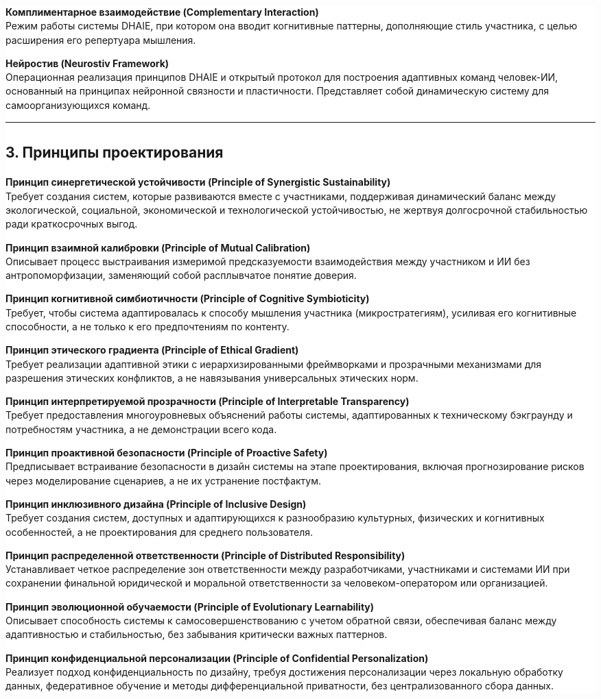 **Комплиментарное взаимодействие (Complementary Interaction)**  
Режим работы системы DHAIE, при котором она вводит когнитивные паттерны, дополняющие стиль участника, с целью расширения его репертуара мышления.

**Нейростив (Neurostiv Framework)**  
Операционная реализация принципов DHAIE и открытый протокол для построения адаптивных команд человек-ИИ, основанный на принципах нейронной связности и пластичности. Представляет собой динамическую систему для самоорганизующихся команд.

---

## 3. Принципы проектирования

**Принцип синергетической устойчивости (Principle of Synergistic Sustainability)**  
Требует создания систем, которые развиваются вместе с участниками, поддерживая динамический баланс между экологической, социальной, экономической и технологической устойчивостью, не жертвуя долгосрочной стабильностью ради краткосрочных выгод.

**Принцип взаимной калибровки (Principle of Mutual Calibration)**  
Описывает процесс выстраивания измеримой предсказуемости взаимодействия между участником и ИИ без антропоморфизации, заменяющий собой расплывчатое понятие доверия.

**Принцип когнитивной симбиотичности (Principle of Cognitive Symbioticity)**  
Требует, чтобы система адаптировалась к способу мышления участника (микростратегиям), усиливая его когнитивные способности, а не только к его предпочтениям по контенту.

**Принцип этического градиента (Principle of Ethical Gradient)**  
Требует реализации адаптивной этики с иерархизированными фреймворками и прозрачными механизмами для разрешения этических конфликтов, а не навязывания универсальных этических норм.

**Принцип интерпретируемой прозрачности (Principle of Interpretable Transparency)**  
Требует предоставления многоуровневых объяснений работы системы, адаптированных к техническому бэкграунду и потребностям участника, а не демонстрации всего кода.

**Принцип проактивной безопасности (Principle of Proactive Safety)**  
Предписывает встраивание безопасности в дизайн системы на этапе проектирования, включая прогнозирование рисков через моделирование сценариев, а не их устранение постфактум.

**Принцип инклюзивного дизайна (Principle of Inclusive Design)**  
Требует создания систем, доступных и адаптирующихся к разнообразию культурных, физических и когнитивных особенностей, а не проектирования для среднего пользователя.

**Принцип распределенной ответственности (Principle of Distributed Responsibility)**  
Устанавливает четкое распределение зон ответственности между разработчиками, участниками и системами ИИ при сохранении финальной юридической и моральной ответственности за человеком-оператором или организацией.

**Принцип эволюционной обучаемости (Principle of Evolutionary Learnability)**  
Описывает способность системы к самосовершенствованию с учетом обратной связи, обеспечивая баланс между адаптивностью и стабильностью, без забывания критически важных паттернов.

**Принцип конфиденциальной персонализации (Principle of Confidential Personalization)**  
Реализует подход конфиденциальность по дизайну, требуя достижения персонализации через локальную обработку данных, федеративное обучение и методы дифференциальной приватности, без централизованного сбора данных.

